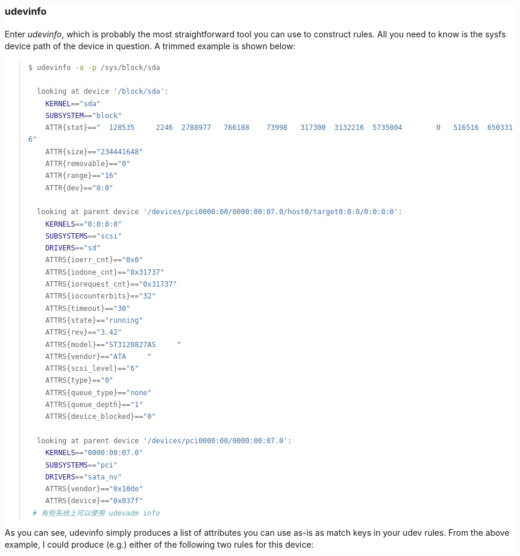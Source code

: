 

### udevinfo

Enter *udevinfo*, which is probably the most straightforward tool you can use to construct rules. All you need to know is the sysfs device path of the device in question. A trimmed example is shown below:

> ```bash
> $ udevinfo -a -p /sys/block/sda
> 
>   looking at device '/block/sda':
>     KERNEL=="sda"
>     SUBSYSTEM=="block"
>     ATTR{stat}=="  128535     2246  2788977   766188    73998   317300  3132216  5735004        0   516516  6503316"
>     ATTR{size}=="234441648"
>     ATTR{removable}=="0"
>     ATTR{range}=="16"
>     ATTR{dev}=="8:0"
> 
>   looking at parent device '/devices/pci0000:00/0000:00:07.0/host0/target0:0:0/0:0:0:0':
>     KERNELS=="0:0:0:0"
>     SUBSYSTEMS=="scsi"
>     DRIVERS=="sd"
>     ATTRS{ioerr_cnt}=="0x0"
>     ATTRS{iodone_cnt}=="0x31737"
>     ATTRS{iorequest_cnt}=="0x31737"
>     ATTRS{iocounterbits}=="32"
>     ATTRS{timeout}=="30"
>     ATTRS{state}=="running"
>     ATTRS{rev}=="3.42"
>     ATTRS{model}=="ST3120827AS     "
>     ATTRS{vendor}=="ATA     "
>     ATTRS{scsi_level}=="6"
>     ATTRS{type}=="0"
>     ATTRS{queue_type}=="none"
>     ATTRS{queue_depth}=="1"
>     ATTRS{device_blocked}=="0"
> 
>   looking at parent device '/devices/pci0000:00/0000:00:07.0':
>     KERNELS=="0000:00:07.0"
>     SUBSYSTEMS=="pci"
>     DRIVERS=="sata_nv"
>     ATTRS{vendor}=="0x10de"
>     ATTRS{device}=="0x037f"
>  # 有些系统上可以使用 udevadm info 
> ```

As you can see, udevinfo simply produces a list of attributes you can use as-is as match keys in your udev rules. From the above example, I could produce (e.g.) either of the following two rules for this device:
